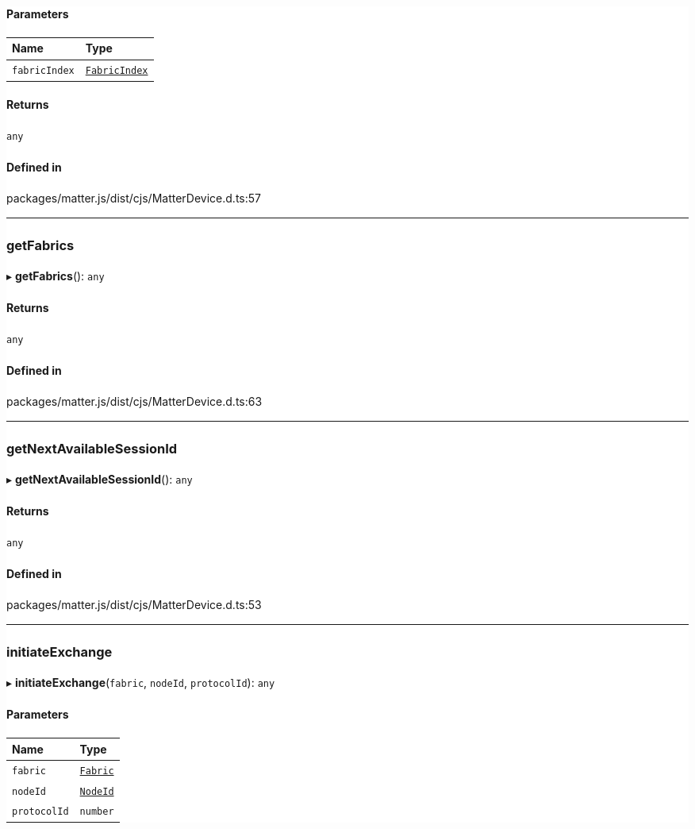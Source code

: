 #### Parameters

| Name | Type |
| :------ | :------ |
| `fabricIndex` | [`FabricIndex`](../modules/exports_datatype.md#fabricindex) |

#### Returns

`any`

#### Defined in

packages/matter.js/dist/cjs/MatterDevice.d.ts:57

___

### getFabrics

▸ **getFabrics**(): `any`

#### Returns

`any`

#### Defined in

packages/matter.js/dist/cjs/MatterDevice.d.ts:63

___

### getNextAvailableSessionId

▸ **getNextAvailableSessionId**(): `any`

#### Returns

`any`

#### Defined in

packages/matter.js/dist/cjs/MatterDevice.d.ts:53

___

### initiateExchange

▸ **initiateExchange**(`fabric`, `nodeId`, `protocolId`): `any`

#### Parameters

| Name | Type |
| :------ | :------ |
| `fabric` | [`Fabric`](exports_fabric.Fabric.md) |
| `nodeId` | [`NodeId`](../modules/exports_datatype.md#nodeid) |
| `protocolId` | `number` |
